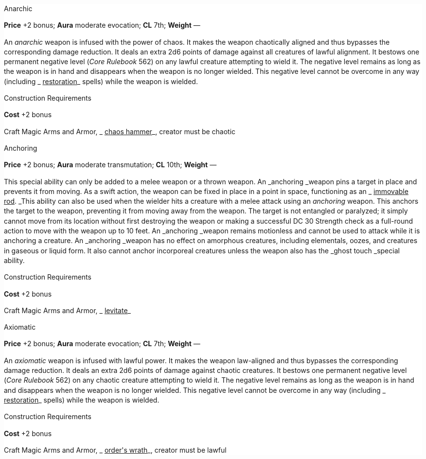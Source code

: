 Anarchic

**Price** +2 bonus; **Aura** moderate evocation; **CL** 7th; **Weight** —

An _anarchic_ weapon is infused with the power of chaos. It makes the weapon chaotically aligned and thus bypasses the corresponding damage reduction. It deals an extra 2d6 points of damage against all creatures of lawful alignment. It bestows one permanent negative level (_Core Rulebook_ 562) on any lawful creature attempting to wield it. The negative level remains as long as the weapon is in hand and disappears when the weapon is no longer wielded. This negative level cannot be overcome in any way (including _ [restoration](/pathfinderRPG/prd/spells/restoration.html#_restoration)_ spells) while the weapon is wielded.

Construction Requirements

**Cost** +2 bonus

Craft Magic Arms and Armor, _ [chaos hammer](/pathfinderRPG/prd/spells/chaosHammer.html#_chaos-hammer)_, creator must be chaotic

Anchoring

**Price** +2 bonus; **Aura** moderate transmutation; **CL** 10th; **Weight** —

This special ability can only be added to a melee weapon or a thrown weapon. An _anchoring _weapon pins a target in place and prevents it from moving. As a swift action, the weapon can be fixed in place in a point in space, functioning as an _ [immovable rod](/pathfinderRPG/prd/magicItems/rods.html#_immovable-rod). _This ability can also be used when the wielder hits a creature with a melee attack using an _anchoring_ weapon. This anchors the target to the weapon, preventing it from moving away from the weapon. The target is not entangled or paralyzed; it simply cannot move from its location without first destroying the weapon or making a successful DC 30 Strength check as a full-round action to move with the weapon up to 10 feet. An _anchoring _weapon remains motionless and cannot be used to attack while it is anchoring a creature. An _anchoring _weapon has no effect on amorphous creatures, including elementals, oozes, and creatures in gaseous or liquid form. It also cannot anchor incorporeal creatures unless the weapon also has the _ghost touch _special ability.

Construction Requirements

**Cost** +2 bonus

Craft Magic Arms and Armor, _ [levitate](/pathfinderRPG/prd/spells/levitate.html#_levitate)_

Axiomatic

**Price** +2 bonus; **Aura** moderate evocation; **CL** 7th; **Weight** —

An _axiomatic_ weapon is infused with lawful power. It makes the weapon law-aligned and thus bypasses the corresponding damage reduction. It deals an extra 2d6 points of damage against chaotic creatures. It bestows one permanent negative level (_Core Rulebook_ 562) on any chaotic creature attempting to wield it. The negative level remains as long as the weapon is in hand and disappears when the weapon is no longer wielded. This negative level cannot be overcome in any way (including _ [restoration](/pathfinderRPG/prd/spells/restoration.html#_restoration)_ spells) while the weapon is wielded.

Construction Requirements

**Cost** +2 bonus

Craft Magic Arms and Armor, _ [order's wrath](/pathfinderRPG/prd/spells/orderSWrath.html#_order-s-wrath)_, creator must be lawful
